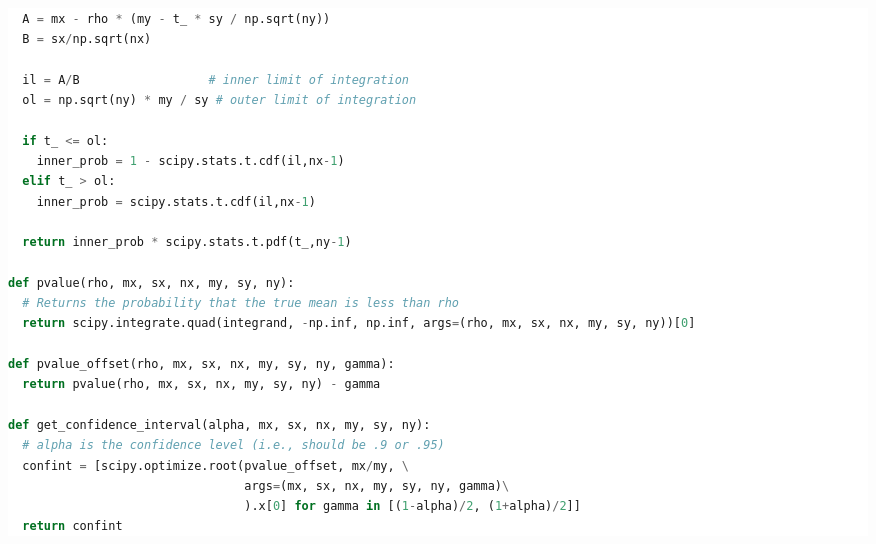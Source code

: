 ```python
  A = mx - rho * (my - t_ * sy / np.sqrt(ny))
  B = sx/np.sqrt(nx)

  il = A/B                  # inner limit of integration
  ol = np.sqrt(ny) * my / sy # outer limit of integration

  if t_ <= ol:
    inner_prob = 1 - scipy.stats.t.cdf(il,nx-1)
  elif t_ > ol:
    inner_prob = scipy.stats.t.cdf(il,nx-1)

  return inner_prob * scipy.stats.t.pdf(t_,ny-1)

def pvalue(rho, mx, sx, nx, my, sy, ny):
  # Returns the probability that the true mean is less than rho
  return scipy.integrate.quad(integrand, -np.inf, np.inf, args=(rho, mx, sx, nx, my, sy, ny))[0]

def pvalue_offset(rho, mx, sx, nx, my, sy, ny, gamma):
  return pvalue(rho, mx, sx, nx, my, sy, ny) - gamma

def get_confidence_interval(alpha, mx, sx, nx, my, sy, ny):
  # alpha is the confidence level (i.e., should be .9 or .95)
  confint = [scipy.optimize.root(pvalue_offset, mx/my, \
                                 args=(mx, sx, nx, my, sy, ny, gamma)\
                                 ).x[0] for gamma in [(1-alpha)/2, (1+alpha)/2]]
  return confint
```



[^1]: That is, it holds that $h(g(\alpha,x_0,s_0,x_1,s_1),x_0,s_0,x_1,s_1) = \alpha.$
